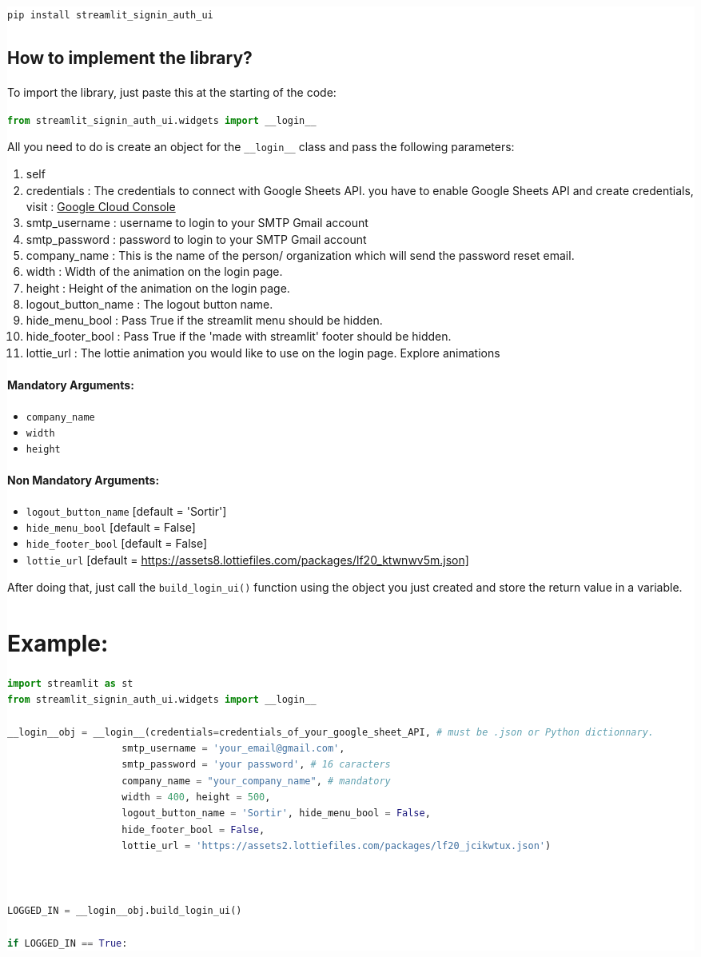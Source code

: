 
```python
pip install streamlit_signin_auth_ui
```

## How to implement the library?

To import the library, just paste this at the starting of the code:
```python
from streamlit_signin_auth_ui.widgets import __login__
```

All you need to do is create an object for the ```__login__``` class and pass the following parameters:

1. self
2. credentials : The credentials to connect with Google Sheets API.
    you have to enable Google Sheets API and create credentials, visit : [Google Cloud Console](https://console.cloud.google.com/)
4. smtp_username : username to login to your SMTP Gmail account
5. smtp_password : password to login to your SMTP Gmail account
6. company_name : This is the name of the person/ organization which will send the password reset email.
7. width : Width of the animation on the login page.
8. height : Height of the animation on the login page.
9. logout_button_name : The logout button name.
10. hide_menu_bool : Pass True if the streamlit menu should be hidden.
11. hide_footer_bool : Pass True if the 'made with streamlit' footer should be hidden.
12. lottie_url : The lottie animation you would like to use on the login page. Explore animations
        
#### Mandatory Arguments:
* ```company_name```
* ```width```
* ```height```

#### Non Mandatory Arguments:
* ```logout_button_name```     [default = 'Sortir']
* ```hide_menu_bool```         [default = False]
* ```hide_footer_bool```       [default = False]
* ```lottie_url```             [default = https://assets8.lottiefiles.com/packages/lf20_ktwnwv5m.json]

After doing that, just call the ```build_login_ui()``` function using the object you just created and store the return value in a variable.

# Example:
```python
import streamlit as st
from streamlit_signin_auth_ui.widgets import __login__

__login__obj = __login__(credentials=credentials_of_your_google_sheet_API, # must be .json or Python dictionnary.
                    smtp_username = 'your_email@gmail.com',
                    smtp_password = 'your password', # 16 caracters
                    company_name = "your_company_name", # mandatory
                    width = 400, height = 500,
                    logout_button_name = 'Sortir', hide_menu_bool = False,
                    hide_footer_bool = False,
                    lottie_url = 'https://assets2.lottiefiles.com/packages/lf20_jcikwtux.json')



LOGGED_IN = __login__obj.build_login_ui()

if LOGGED_IN == True:
```